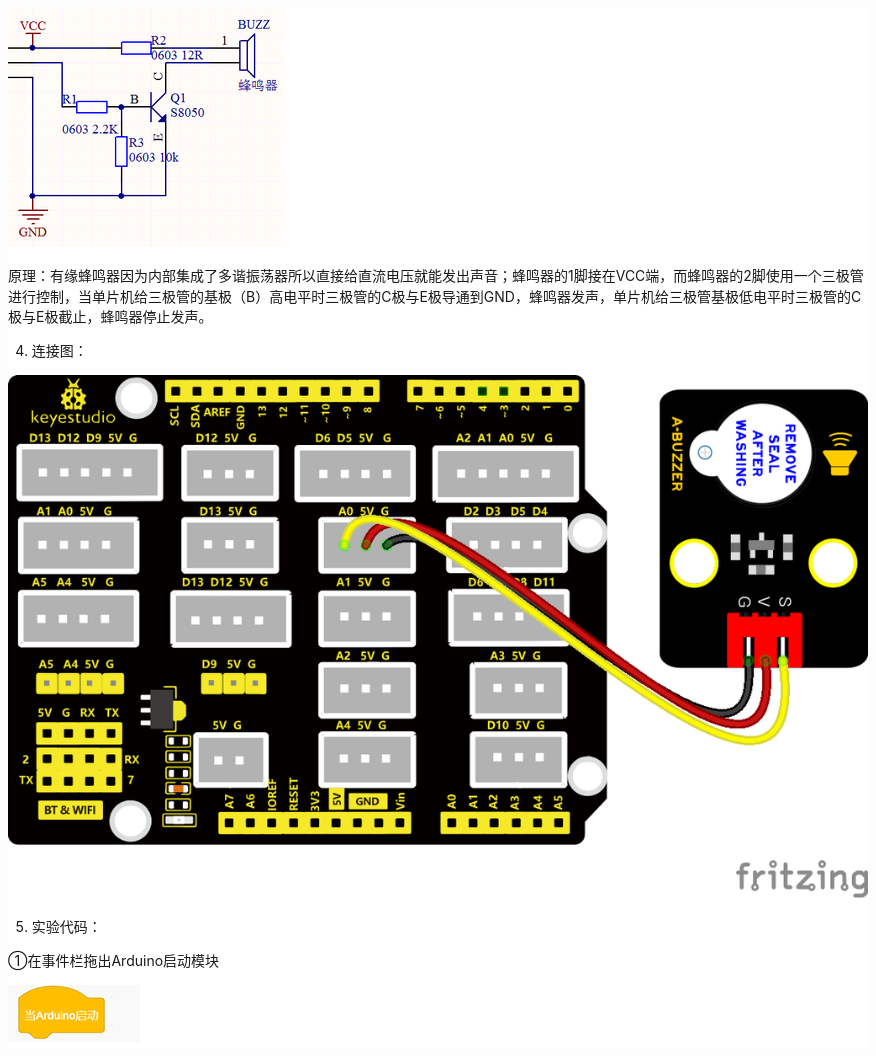 ![](media/e17b6a3d0b96742f328e9045ce801eb9.png)

原理：有缘蜂鸣器因为内部集成了多谐振荡器所以直接给直流电压就能发出声音；蜂鸣器的1脚接在VCC端，而蜂鸣器的2脚使用一个三极管进行控制，当单片机给三极管的基极（B）高电平时三极管的C极与E极导通到GND，蜂鸣器发声，单片机给三极管基极低电平时三极管的C极与E极截止，蜂鸣器停止发声。

4.  连接图：

![](media/e107de92cef0a731a5227ca55229ec0f.png)

5.  实验代码：

①在事件栏拖出Arduino启动模块

![](media/37ab24184ac16c0e149a6b4b7ad65f75.png)
